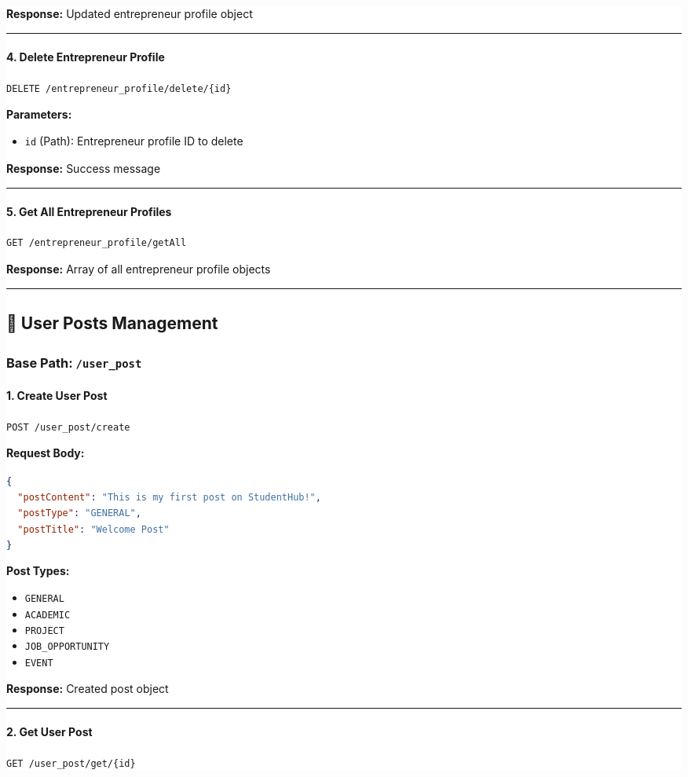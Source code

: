 **Response:** Updated entrepreneur profile object

---

#### 4. **Delete Entrepreneur Profile**
```http
DELETE /entrepreneur_profile/delete/{id}
```

**Parameters:**
- `id` (Path): Entrepreneur profile ID to delete

**Response:** Success message

---

#### 5. **Get All Entrepreneur Profiles**
```http
GET /entrepreneur_profile/getAll
```

**Response:** Array of all entrepreneur profile objects

---

## 📝 **User Posts Management**

### Base Path: `/user_post`

#### 1. **Create User Post**
```http
POST /user_post/create
```

**Request Body:**
```json
{
  "postContent": "This is my first post on StudentHub!",
  "postType": "GENERAL",
  "postTitle": "Welcome Post"
}
```

**Post Types:**
- `GENERAL`
- `ACADEMIC`
- `PROJECT`
- `JOB_OPPORTUNITY`
- `EVENT`

**Response:** Created post object

---

#### 2. **Get User Post**
```http
GET /user_post/get/{id}
```
